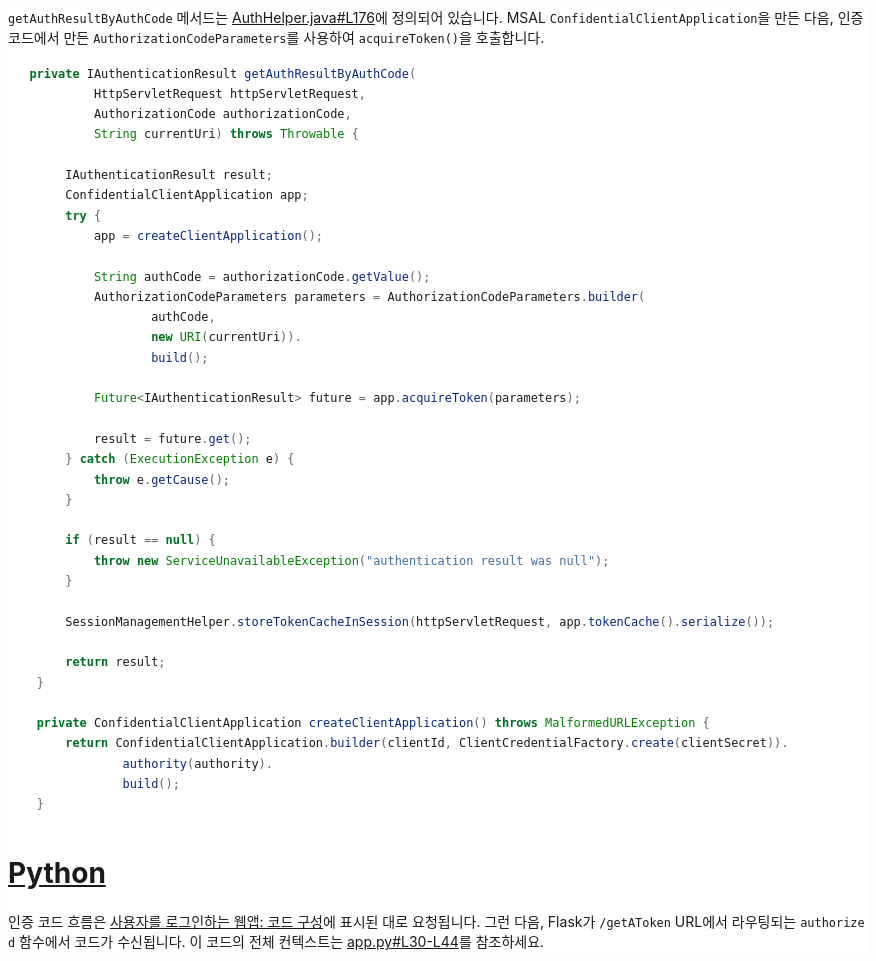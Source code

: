 
`getAuthResultByAuthCode` 메서드는 [AuthHelper.java#L176](https://github.com/Azure-Samples/ms-identity-java-webapp/blob/d55ee4ac0ce2c43378f2c99fd6e6856d41bdf144/src/main/java/com/microsoft/azure/msalwebsample/AuthHelper.java#L176)에 정의되어 있습니다. MSAL `ConfidentialClientApplication`을 만든 다음, 인증 코드에서 만든 `AuthorizationCodeParameters`를 사용하여 `acquireToken()`을 호출합니다.

```Java
   private IAuthenticationResult getAuthResultByAuthCode(
            HttpServletRequest httpServletRequest,
            AuthorizationCode authorizationCode,
            String currentUri) throws Throwable {

        IAuthenticationResult result;
        ConfidentialClientApplication app;
        try {
            app = createClientApplication();

            String authCode = authorizationCode.getValue();
            AuthorizationCodeParameters parameters = AuthorizationCodeParameters.builder(
                    authCode,
                    new URI(currentUri)).
                    build();

            Future<IAuthenticationResult> future = app.acquireToken(parameters);

            result = future.get();
        } catch (ExecutionException e) {
            throw e.getCause();
        }

        if (result == null) {
            throw new ServiceUnavailableException("authentication result was null");
        }

        SessionManagementHelper.storeTokenCacheInSession(httpServletRequest, app.tokenCache().serialize());

        return result;
    }

    private ConfidentialClientApplication createClientApplication() throws MalformedURLException {
        return ConfidentialClientApplication.builder(clientId, ClientCredentialFactory.create(clientSecret)).
                authority(authority).
                build();
    }
```

# <a name="python"></a>[Python](#tab/python)

인증 코드 흐름은 [사용자를 로그인하는 웹앱: 코드 구성](scenario-web-app-sign-user-app-configuration.md?tabs=python#initialization-code)에 표시된 대로 요청됩니다. 그런 다음, Flask가 `/getAToken` URL에서 라우팅되는 `authorized` 함수에서 코드가 수신됩니다. 이 코드의 전체 컨텍스트는 [app.py#L30-L44](https://github.com/Azure-Samples/ms-identity-python-webapp/blob/e03be352914bfbd58be0d4170eba1fb7a4951d84/app.py#L30-L44)를 참조하세요.

